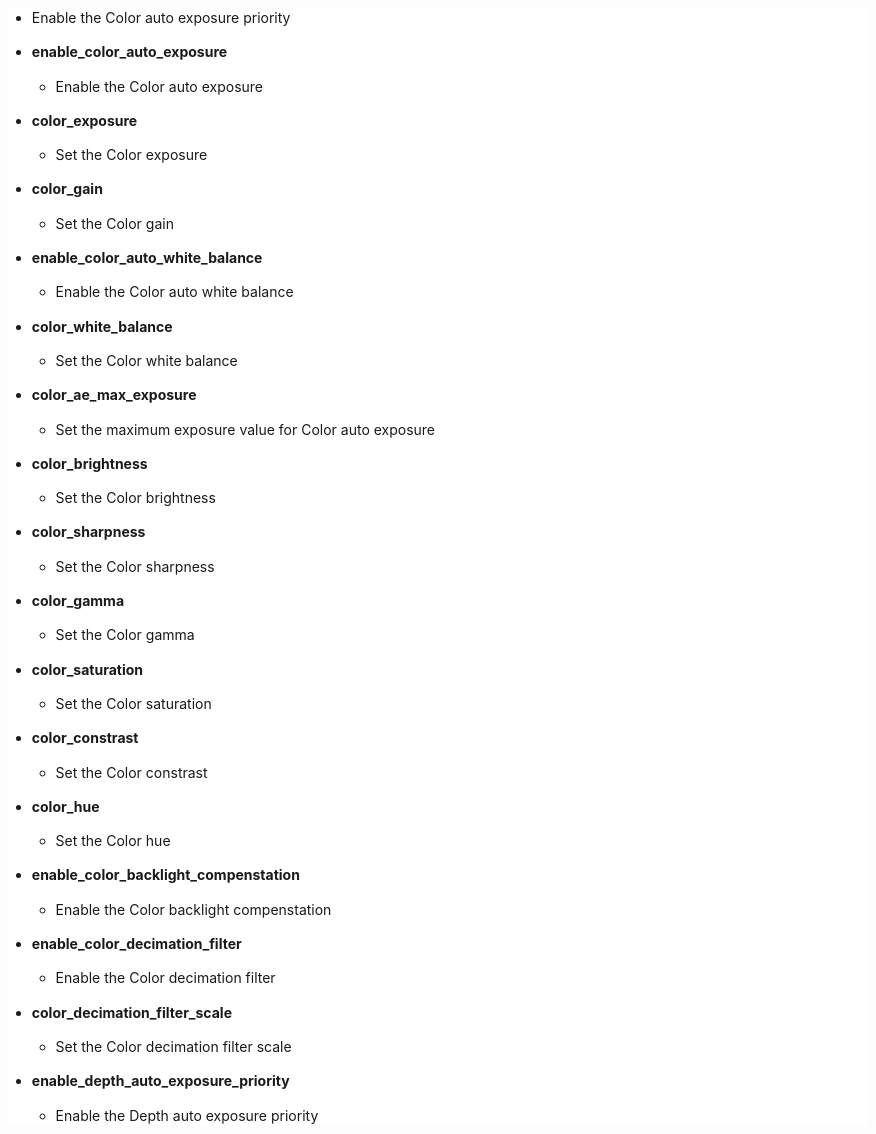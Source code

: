   * Enable the Color auto exposure priority
  
* **enable_color_auto_exposure**

  * Enable the Color auto exposure
  
* **color_exposure**

  * Set the Color exposure
  
* **color_gain**

  * Set the Color gain
  
* **enable_color_auto_white_balance**

  * Enable the Color auto white balance
  
* **color_white_balance**

  * Set the Color white balance
  
* **color_ae_max_exposure**

  * Set the maximum exposure value for Color auto exposure
  
* **color_brightness**

  * Set the Color brightness
  
* **color_sharpness**

  * Set the Color sharpness
  
* **color_gamma**

  * Set the Color gamma
  
* **color_saturation**

  * Set the Color saturation
  
* **color_constrast**

  * Set the Color constrast
  
* **color_hue**

  * Set the Color hue
  
* **enable_color_backlight_compenstation**

  * Enable the Color backlight compenstation
  
* **enable_color_decimation_filter**

  * Enable the Color decimation filter
  
* **color_decimation_filter_scale**

  * Set the Color decimation filter scale
  
* **enable_depth_auto_exposure_priority**

  * Enable the Depth auto exposure priority
  